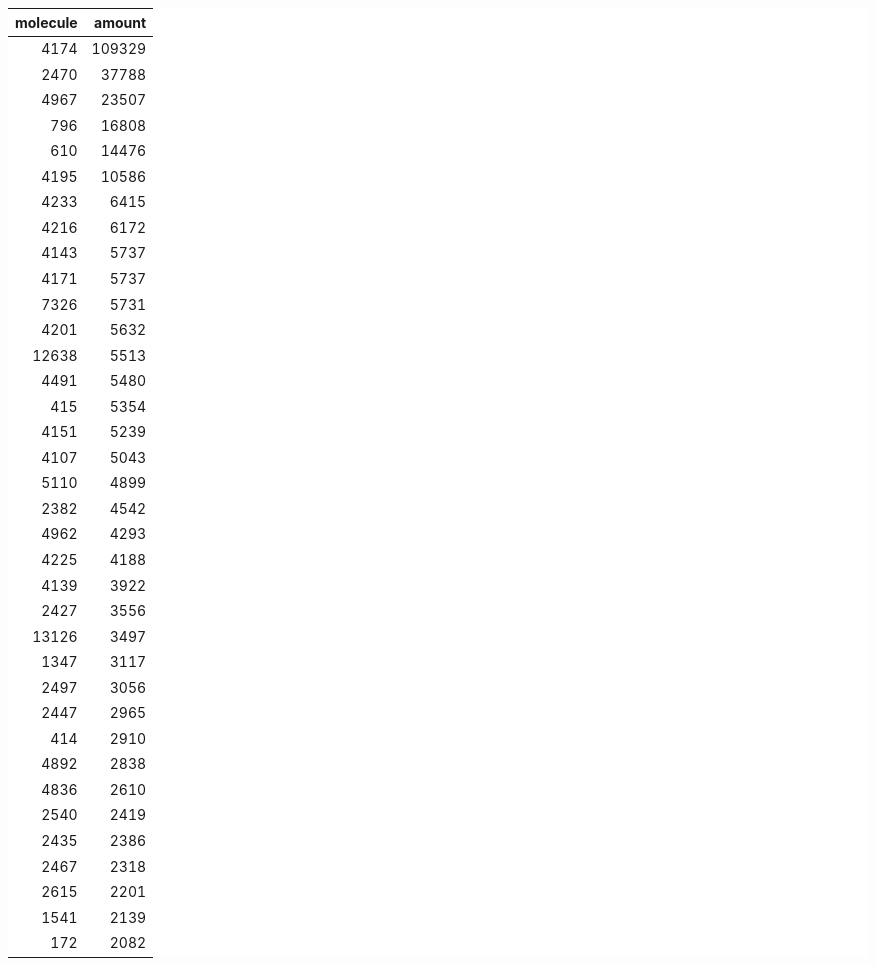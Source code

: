 |   molecule |   amount |
|-----------:|---------:|
|       4174 |   109329 |
|       2470 |    37788 |
|       4967 |    23507 |
|        796 |    16808 |
|        610 |    14476 |
|       4195 |    10586 |
|       4233 |     6415 |
|       4216 |     6172 |
|       4143 |     5737 |
|       4171 |     5737 |
|       7326 |     5731 |
|       4201 |     5632 |
|      12638 |     5513 |
|       4491 |     5480 |
|        415 |     5354 |
|       4151 |     5239 |
|       4107 |     5043 |
|       5110 |     4899 |
|       2382 |     4542 |
|       4962 |     4293 |
|       4225 |     4188 |
|       4139 |     3922 |
|       2427 |     3556 |
|      13126 |     3497 |
|       1347 |     3117 |
|       2497 |     3056 |
|       2447 |     2965 |
|        414 |     2910 |
|       4892 |     2838 |
|       4836 |     2610 |
|       2540 |     2419 |
|       2435 |     2386 |
|       2467 |     2318 |
|       2615 |     2201 |
|       1541 |     2139 |
|        172 |     2082 |